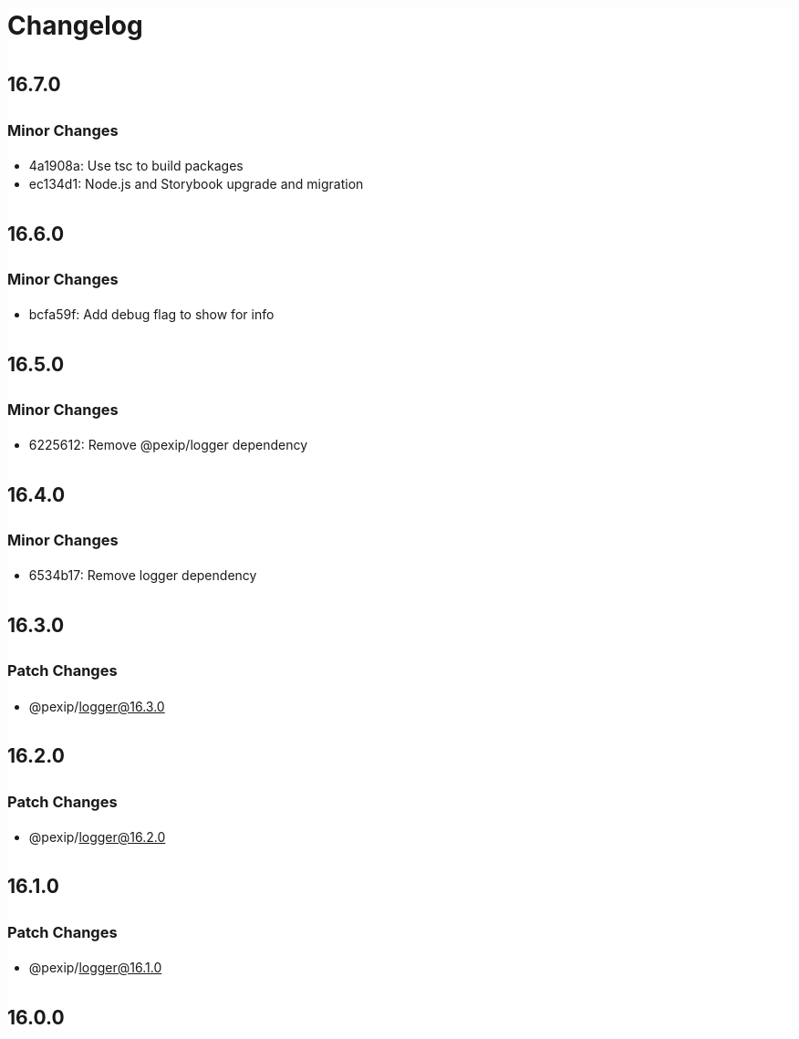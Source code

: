 # Changelog

## 16.7.0

### Minor Changes

- 4a1908a: Use tsc to build packages
- ec134d1: Node.js and Storybook upgrade and migration

## 16.6.0

### Minor Changes

- bcfa59f: Add debug flag to show for info

## 16.5.0

### Minor Changes

- 6225612: Remove @pexip/logger dependency

## 16.4.0

### Minor Changes

- 6534b17: Remove logger dependency

## 16.3.0

### Patch Changes

- @pexip/logger@16.3.0

## 16.2.0

### Patch Changes

- @pexip/logger@16.2.0

## 16.1.0

### Patch Changes

- @pexip/logger@16.1.0

## 16.0.0
